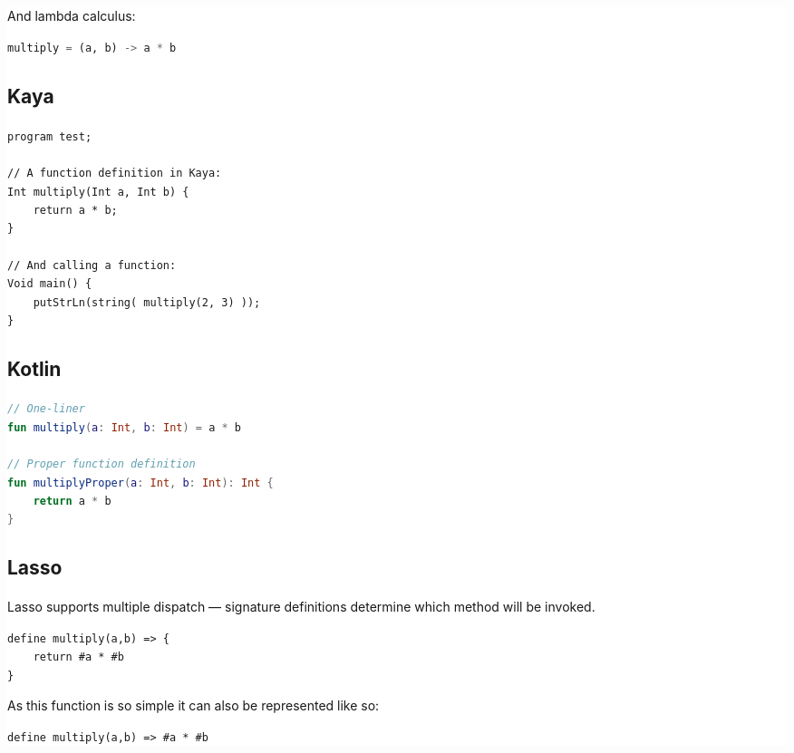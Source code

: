 And lambda calculus:


```julia
multiply = (a, b) -> a * b
```



## Kaya


```kaya
program test;

// A function definition in Kaya:
Int multiply(Int a, Int b) {
    return a * b;
}

// And calling a function:
Void main() {
    putStrLn(string( multiply(2, 3) ));
}
```



## Kotlin


```kotlin
// One-liner
fun multiply(a: Int, b: Int) = a * b

// Proper function definition
fun multiplyProper(a: Int, b: Int): Int {
    return a * b
}
```



## Lasso


Lasso supports multiple dispatch — signature definitions determine which method will be invoked.


```Lasso
define multiply(a,b) => {
	return #a * #b
}
```


As this function is so simple it can also be represented like so:


```Lasso
define multiply(a,b) => #a * #b
```
